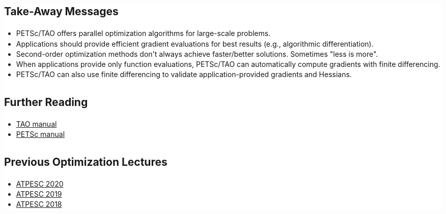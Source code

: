 ## Take-Away Messages

* PETSc/TAO offers parallel optimization algorithms for large-scale problems.
* Applications should provide efficient gradient evaluations for best results (e.g., algorithmic differentiation).
* Second-order optimization methods don't always achieve faster/better solutions. Sometimes "less is more".
* When applications provide only function evaluations, PETSc/TAO can automatically compute gradients with finite differencing.
* PETSc/TAO can also use finite differencing to validate application-provided gradients and Hessians.

## Further Reading

- [TAO manual](https://petsc.org/release/documentation/manual/tao/)
- [PETSc manual](https://petsc.org/release/documentation/manual/)

## Previous Optimization Lectures
- [ATPESC 2020](https://xsdk-project.github.io/MathPackagesTraining2020/lessons/multidim_rosenbrock_tao/)
- [ATPESC 2019](https://xsdk-project.github.io/MathPackagesTraining/lessons/boundary_control_tao/)
- [ATPESC 2018](https://xsdk-project.github.io/ATPESC2018HandsOnLessons/lessons/obstacle_tao/)

[1]: https://en.wikipedia.org/wiki/Rosenbrock_function
[2]: https://petsc.org/release/docs/manualpages/Tao/TaoDefaultComputeGradient.html
[3]: https://petsc.org/release/docs/manualpages/Tao/TaoDefaultComputeHessian.html
[4]: https://petsc.org/
[5]: https://petsc.org/release/docs/manualpages/Tao/TaoSetObjectiveAndGradientRoutine.html
[6]: https://petsc.org/release/docs/manualpages/Tao/TaoSetVariableBounds.html
[7]: https://petsc.org/release/docs/manualpages/Tao/TaoSetEqualityConstraintsRoutine.html
[8]: https://petsc.org/release/docs/manualpages/Tao/TaoSetJacobianEqualityRoutine.html
[9]: https://petsc.org/release/docs/manualpages/Tao/TaoSetInequalityConstraintsRoutine.html
[10]: https://petsc.org/release/docs/manualpages/Tao/TaoSetJacobianInequalityRoutine.html
[11]: https://petsc.org/release/docs/manualpages/Tao/TAOBNLS.html
[12]: https://petsc.org/release/docs/manualpages/Tao/TAOBNTR.html
[13]: https://petsc.org/release/docs/manualpages/Tao/TAOBQNLS.html
[14]: https://petsc.org/release/docs/manualpages/Tao/TAOBNCG.html
[15]: https://petsc.org/release/docs/manualpages/Tao/TAOALMM.html